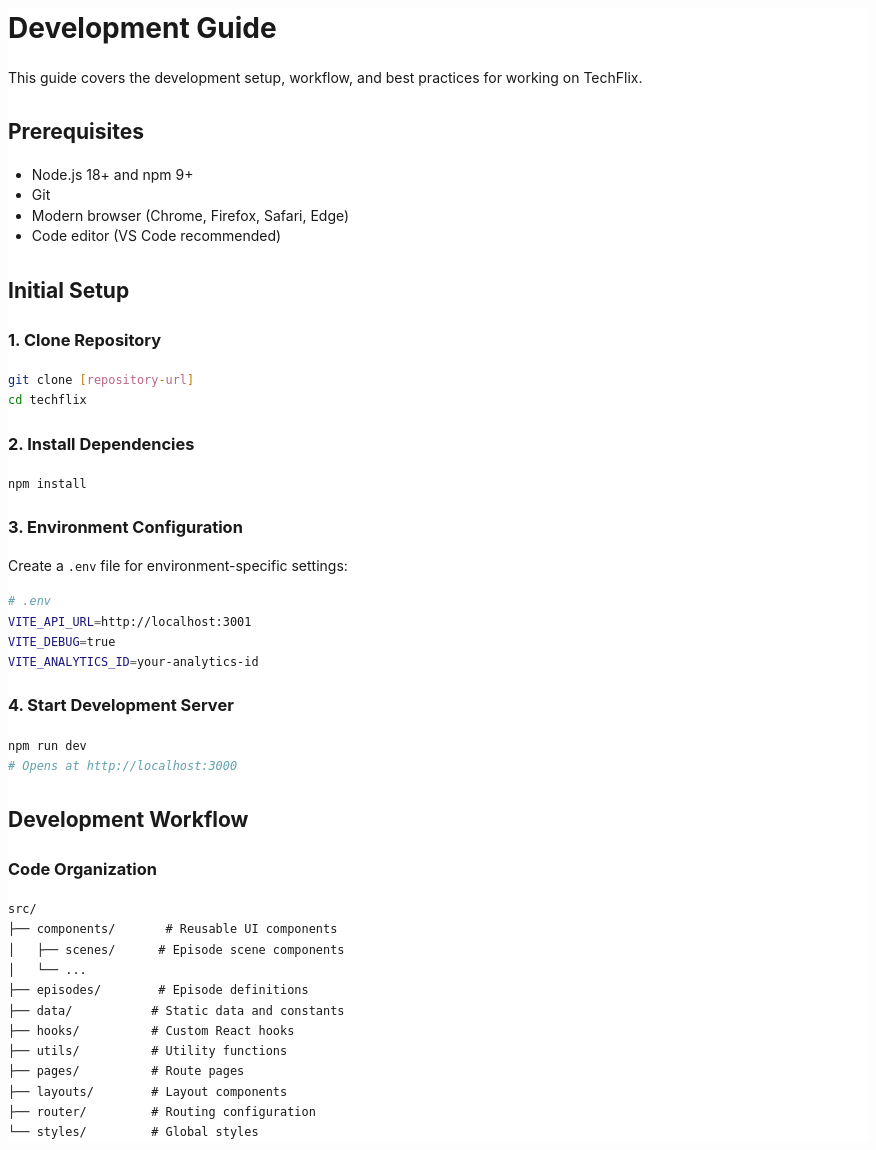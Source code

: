 # Development Guide

This guide covers the development setup, workflow, and best practices for working on TechFlix.

## Prerequisites

- Node.js 18+ and npm 9+
- Git
- Modern browser (Chrome, Firefox, Safari, Edge)
- Code editor (VS Code recommended)

## Initial Setup

### 1. Clone Repository

```bash
git clone [repository-url]
cd techflix
```

### 2. Install Dependencies

```bash
npm install
```

### 3. Environment Configuration

Create a `.env` file for environment-specific settings:

```bash
# .env
VITE_API_URL=http://localhost:3001
VITE_DEBUG=true
VITE_ANALYTICS_ID=your-analytics-id
```

### 4. Start Development Server

```bash
npm run dev
# Opens at http://localhost:3000
```

## Development Workflow

### Code Organization

```
src/
├── components/       # Reusable UI components
│   ├── scenes/      # Episode scene components
│   └── ...         
├── episodes/        # Episode definitions
├── data/           # Static data and constants
├── hooks/          # Custom React hooks
├── utils/          # Utility functions
├── pages/          # Route pages
├── layouts/        # Layout components
├── router/         # Routing configuration
└── styles/         # Global styles
```
